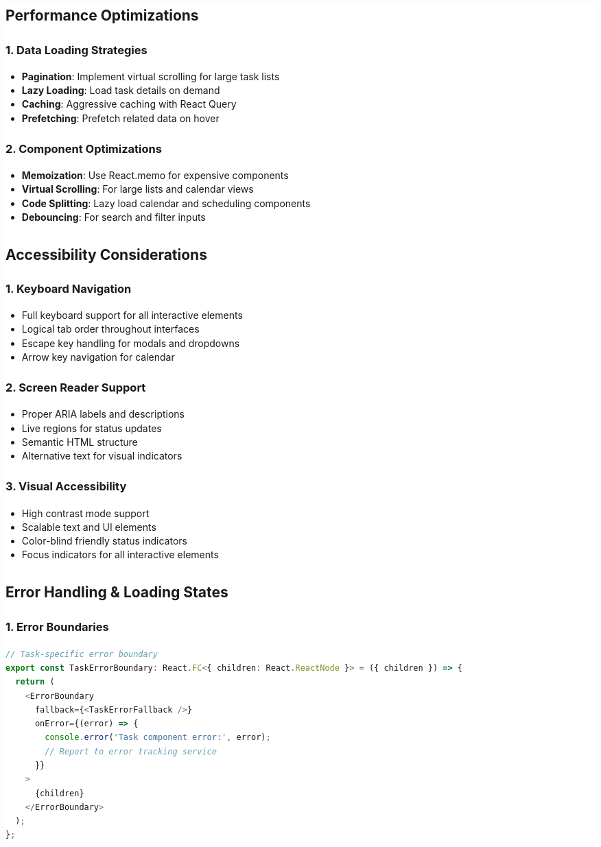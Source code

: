 ## Performance Optimizations

### 1. Data Loading Strategies

- **Pagination**: Implement virtual scrolling for large task lists
- **Lazy Loading**: Load task details on demand
- **Caching**: Aggressive caching with React Query
- **Prefetching**: Prefetch related data on hover

### 2. Component Optimizations

- **Memoization**: Use React.memo for expensive components
- **Virtual Scrolling**: For large lists and calendar views
- **Code Splitting**: Lazy load calendar and scheduling components
- **Debouncing**: For search and filter inputs

## Accessibility Considerations

### 1. Keyboard Navigation

- Full keyboard support for all interactive elements
- Logical tab order throughout interfaces
- Escape key handling for modals and dropdowns
- Arrow key navigation for calendar

### 2. Screen Reader Support

- Proper ARIA labels and descriptions
- Live regions for status updates
- Semantic HTML structure
- Alternative text for visual indicators

### 3. Visual Accessibility

- High contrast mode support
- Scalable text and UI elements
- Color-blind friendly status indicators
- Focus indicators for all interactive elements

## Error Handling & Loading States

### 1. Error Boundaries

```typescript
// Task-specific error boundary
export const TaskErrorBoundary: React.FC<{ children: React.ReactNode }> = ({ children }) => {
  return (
    <ErrorBoundary
      fallback={<TaskErrorFallback />}
      onError={(error) => {
        console.error('Task component error:', error);
        // Report to error tracking service
      }}
    >
      {children}
    </ErrorBoundary>
  );
};
```
